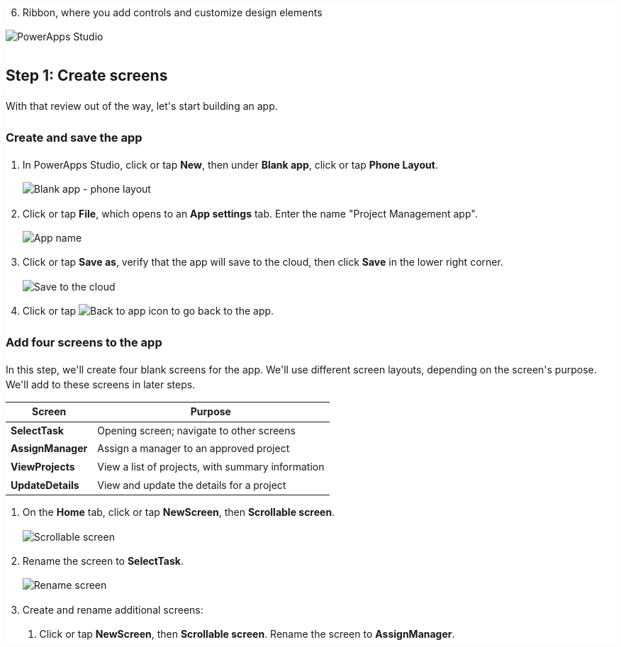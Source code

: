 6. Ribbon, where you add controls and customize design elements

![PowerApps Studio](./media/sharepoint-scenario-build-app/04-00-00-powerapps-studio.png)

## Step 1: Create screens

With that review out of the way, let's start building an app.

### Create and save the app

1. In PowerApps Studio, click or tap **New**, then under **Blank app**, click or tap **Phone Layout**.

    ![Blank app - phone layout](./media/sharepoint-scenario-build-app/04-01-01-blank-phone-app.png)

2. Click or tap **File**, which opens to an **App settings** tab. Enter the name "Project Management app".

    ![App name](./media/sharepoint-scenario-build-app/04-01-02-app-name.png)

3. Click or tap **Save as**, verify that the app will save to the cloud, then click **Save** in the lower right corner.

    ![Save to the cloud](./media/sharepoint-scenario-build-app/04-01-03-save-to-cloud.png)

4. Click or tap ![Back to app icon](./media/sharepoint-scenario-build-app/icon-back-to-app.png) to go back to the app.

### Add four screens to the app

In this step, we'll create four blank screens for the app. We'll use different screen layouts, depending on the screen's purpose. We'll add to these screens in later steps.

| **Screen**        | **Purpose**                                       |
|-------------------|---------------------------------------------------|
| **SelectTask**    | Opening screen; navigate to other screens         |
| **AssignManager** | Assign a manager to an approved project           |
| **ViewProjects**  | View a list of projects, with summary information |
| **UpdateDetails** | View and update the details for a project         |


1. On the **Home** tab, click or tap **NewScreen**, then **Scrollable screen**.

    ![Scrollable screen](./media/sharepoint-scenario-build-app/04-01-03a-scrollable-screen.png)

2. Rename the screen to **SelectTask**.

    ![Rename screen](./media/sharepoint-scenario-build-app/04-01-04-rename-screen.png)

3. Create and rename additional screens:

    1. Click or tap **NewScreen**, then **Scrollable screen**. Rename the screen to **AssignManager**.
